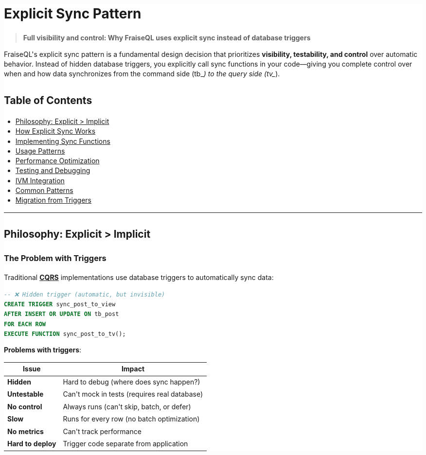 # Explicit Sync Pattern

> **Full visibility and control: Why FraiseQL uses explicit sync instead of database triggers**

FraiseQL's explicit sync pattern is a fundamental design decision that prioritizes **visibility, testability, and control** over automatic behavior. Instead of hidden database triggers, you explicitly call sync functions in your code—giving you complete control over when and how data synchronizes from the command side (tb_*) to the query side (tv_*).

## Table of Contents

- [Philosophy: Explicit > Implicit](#philosophy-explicit-implicit)
- [How Explicit Sync Works](#how-explicit-sync-works)
- [Implementing Sync Functions](#implementing-sync-functions)
- [Usage Patterns](#usage-patterns)
- [Performance Optimization](#performance-optimization)
- [Testing and Debugging](#testing-and-debugging)
- [IVM Integration](#ivm-integration)
- [Common Patterns](#common-patterns)
- [Migration from Triggers](#migration-from-triggers)

---

## Philosophy: Explicit > Implicit

### The Problem with Triggers

Traditional **[CQRS](concepts-glossary.md#cqrs-command-query-responsibility-segregation)** implementations use database triggers to automatically sync data:

```sql
-- ❌ Hidden trigger (automatic, but invisible)
CREATE TRIGGER sync_post_to_view
AFTER INSERT OR UPDATE ON tb_post
FOR EACH ROW
EXECUTE FUNCTION sync_post_to_tv();
```

**Problems with triggers**:

| Issue | Impact |
|-------|--------|
| **Hidden** | Hard to debug (where does sync happen?) |
| **Untestable** | Can't mock in tests (requires real database) |
| **No control** | Always runs (can't skip, batch, or defer) |
| **Slow** | Runs for every row (no batch optimization) |
| **No metrics** | Can't track performance |
| **Hard to deploy** | Trigger code separate from application |
